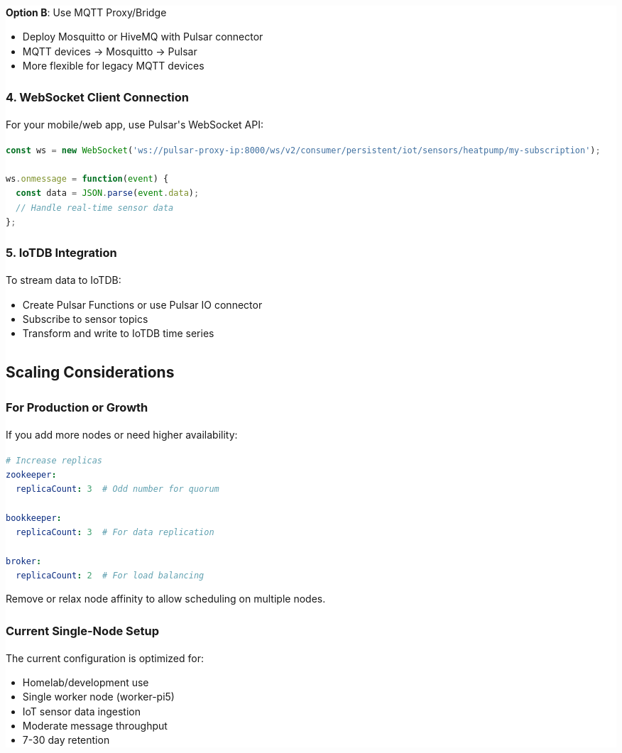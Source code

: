 **Option B**: Use MQTT Proxy/Bridge
- Deploy Mosquitto or HiveMQ with Pulsar connector
- MQTT devices → Mosquitto → Pulsar
- More flexible for legacy MQTT devices

### 4. WebSocket Client Connection

For your mobile/web app, use Pulsar's WebSocket API:

```javascript
const ws = new WebSocket('ws://pulsar-proxy-ip:8000/ws/v2/consumer/persistent/iot/sensors/heatpump/my-subscription');

ws.onmessage = function(event) {
  const data = JSON.parse(event.data);
  // Handle real-time sensor data
};
```

### 5. IoTDB Integration

To stream data to IoTDB:
- Create Pulsar Functions or use Pulsar IO connector
- Subscribe to sensor topics
- Transform and write to IoTDB time series

## Scaling Considerations

### For Production or Growth

If you add more nodes or need higher availability:

```yaml
# Increase replicas
zookeeper:
  replicaCount: 3  # Odd number for quorum

bookkeeper:
  replicaCount: 3  # For data replication

broker:
  replicaCount: 2  # For load balancing
```

Remove or relax node affinity to allow scheduling on multiple nodes.

### Current Single-Node Setup

The current configuration is optimized for:
- Homelab/development use
- Single worker node (worker-pi5)
- IoT sensor data ingestion
- Moderate message throughput
- 7-30 day retention
